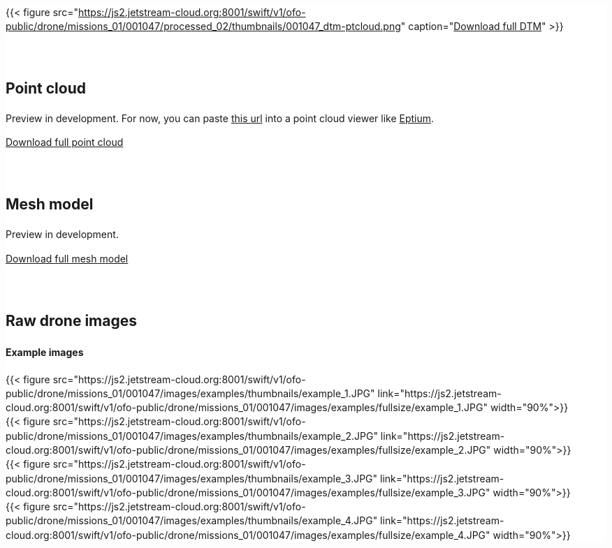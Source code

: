 {{< figure src="https://js2.jetstream-cloud.org:8001/swift/v1/ofo-public/drone/missions_01/001047/processed_02/thumbnails/001047_dtm-ptcloud.png" caption="[Download full DTM](https://js2.jetstream-cloud.org:8001/swift/v1/ofo-public/drone/missions_01/001047/processed_02/full/001047_dtm-ptcloud.tif)" >}}

<br>

## Point cloud

Preview in development. For now, you can paste [this url](https://js2.jetstream-cloud.org:8001/swift/v1/ofo-public/drone/missions_01/001047/processed_02/full/001047_points-copc.laz) into a point cloud viewer like [Eptium](https://viewer.copc.io/).

[Download full point cloud](https://js2.jetstream-cloud.org:8001/swift/v1/ofo-public/drone/missions_01/001047/processed_02/full/001047_points-copc.laz)

<br>

## Mesh model

Preview in development.

[Download full mesh model](https://js2.jetstream-cloud.org:8001/swift/v1/ofo-public/drone/missions_01/001047/processed_02/full/001047_model-georeferenced.ply)

<br>

## Raw drone images

#### Example images

<div class="container">
    <div class="row">
        <div class="col-sm">
            {{< figure src="https://js2.jetstream-cloud.org:8001/swift/v1/ofo-public/drone/missions_01/001047/images/examples/thumbnails/example_1.JPG" link="https://js2.jetstream-cloud.org:8001/swift/v1/ofo-public/drone/missions_01/001047/images/examples/fullsize/example_1.JPG" width="90%">}}
        </div>
        <div class="col-sm">
            {{< figure src="https://js2.jetstream-cloud.org:8001/swift/v1/ofo-public/drone/missions_01/001047/images/examples/thumbnails/example_2.JPG" link="https://js2.jetstream-cloud.org:8001/swift/v1/ofo-public/drone/missions_01/001047/images/examples/fullsize/example_2.JPG" width="90%">}}
        </div>
    </div>
    <div class="row">
        <div class="col-sm">
            {{< figure src="https://js2.jetstream-cloud.org:8001/swift/v1/ofo-public/drone/missions_01/001047/images/examples/thumbnails/example_3.JPG" link="https://js2.jetstream-cloud.org:8001/swift/v1/ofo-public/drone/missions_01/001047/images/examples/fullsize/example_3.JPG" width="90%">}}
        </div>
        <div class="col-sm">
            {{< figure src="https://js2.jetstream-cloud.org:8001/swift/v1/ofo-public/drone/missions_01/001047/images/examples/thumbnails/example_4.JPG" link="https://js2.jetstream-cloud.org:8001/swift/v1/ofo-public/drone/missions_01/001047/images/examples/fullsize/example_4.JPG" width="90%">}}
        </div>
    </div>
</div>
